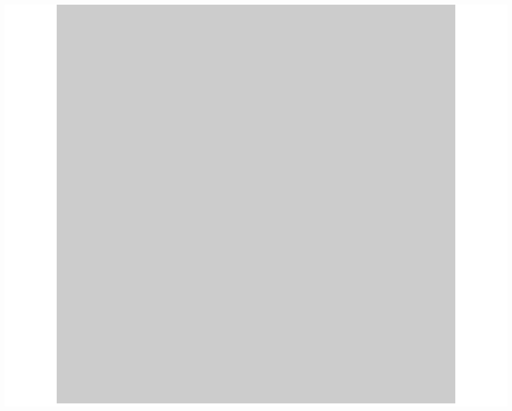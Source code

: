 <a data-flickr-embed="true"  href="https://www.flickr.com/photos/118782975@N05/25544469604/in/album-72157666057811980/" title="Balcon de Europa"><img src="/images/bg.png" data-src="https://farm2.staticflickr.com/1454/25544469604_26881637e1_b.jpg" width="1024" height="682" alt="Balcon de Europa"></a>

